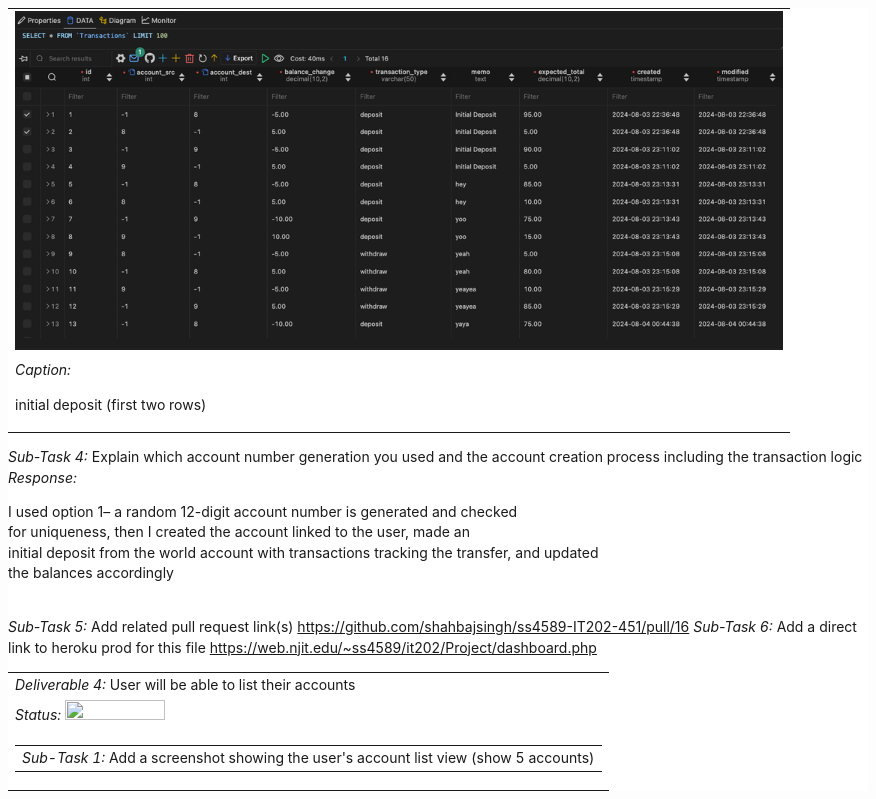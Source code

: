 <tr><td><table><tr><td><img width="768px" src="/Project/deliverables/milestone2/deliverable3/task3-1.png"/></td></tr>
<tr><td> <em>Caption:</em> <p>initial deposit (first two rows)<br></p>
</td></tr>
</table></td></tr>
<tr><td> <em>Sub-Task 4: </em> Explain which account number generation you used and the account creation process including the transaction logic</td></tr>
<tr><td> <em>Response:</em> <p>I used option 1– a random 12-digit account number is generated and checked<br>for uniqueness, then I created the account linked to the user, made an<br>initial deposit from the world account with transactions tracking the transfer, and updated<br>the balances accordingly<br></p><br></td></tr>
<tr><td> <em>Sub-Task 5: </em> Add related pull request link(s)</td></tr>
<tr><td> <a rel="noreferrer noopener" target="_blank" href="https://github.com/shahbajsingh/ss4589-IT202-451/pull/16">https://github.com/shahbajsingh/ss4589-IT202-451/pull/16</a> </td></tr>
<tr><td> <em>Sub-Task 6: </em> Add a direct link to heroku prod for this file</td></tr>
<tr><td> <a rel="noreferrer noopener" target="_blank" href="https://web.njit.edu/~ss4589/it202/Project/dashboard.php">https://web.njit.edu/~ss4589/it202/Project/dashboard.php</a> </td></tr>
</table></td></tr>
<table><tr><td> <em>Deliverable 4: </em> User will be able to list their accounts </td></tr><tr><td><em>Status: </em> <img width="100" height="20" src="https://user-images.githubusercontent.com/54863474/211707773-e6aef7cb-d5b2-4053-bbb1-b09fc609041e.png"></td></tr>
<tr><td><table><tr><td> <em>Sub-Task 1: </em> Add a screenshot showing the user's account list view (show 5 accounts)</td></tr>